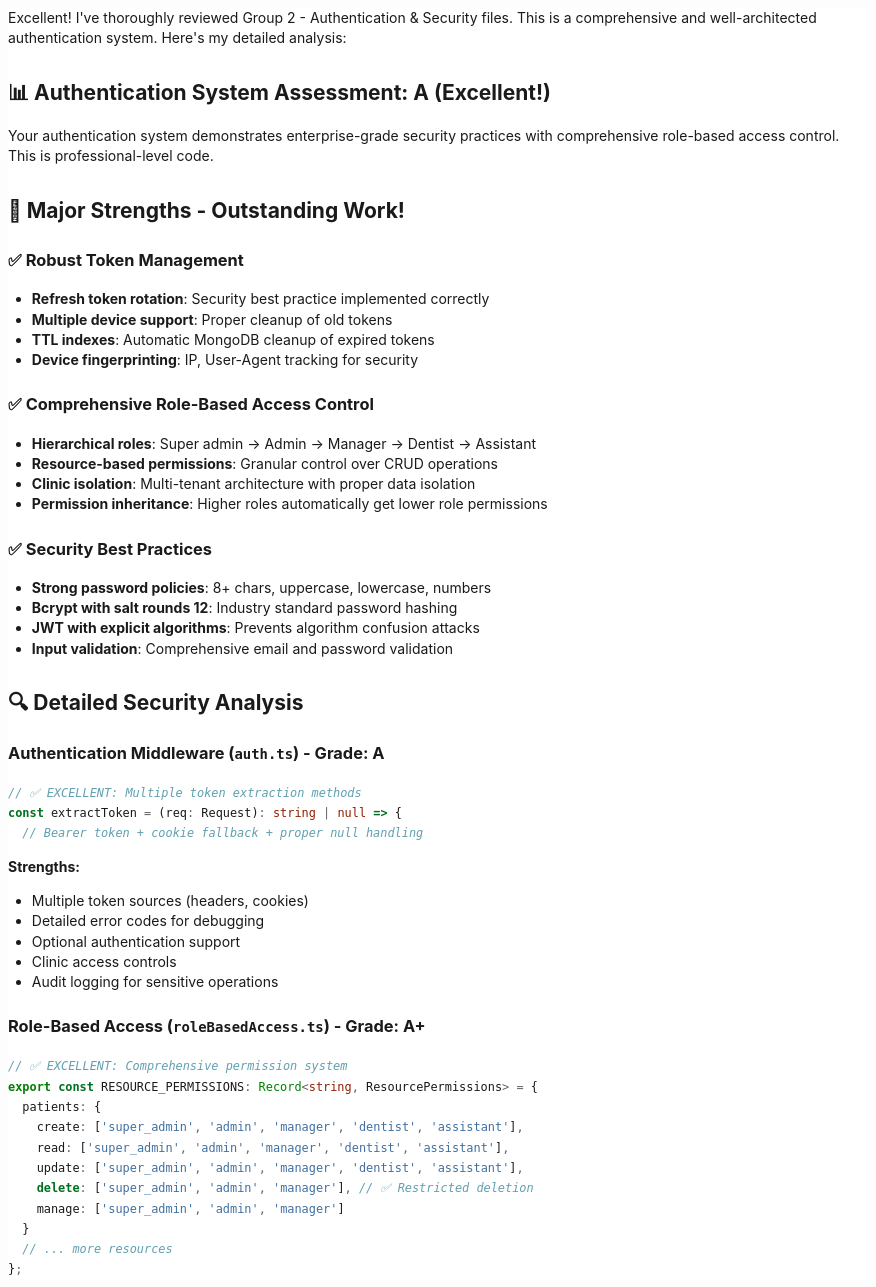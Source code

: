 Excellent! I've thoroughly reviewed Group 2 - Authentication & Security files. This is a comprehensive and well-architected authentication system. Here's my detailed analysis:

## 📊 Authentication System Assessment: **A** (Excellent!)

Your authentication system demonstrates enterprise-grade security practices with comprehensive role-based access control. This is professional-level code.

## 🎯 Major Strengths - **Outstanding Work!**

### ✅ **Robust Token Management**
- **Refresh token rotation**: Security best practice implemented correctly
- **Multiple device support**: Proper cleanup of old tokens
- **TTL indexes**: Automatic MongoDB cleanup of expired tokens
- **Device fingerprinting**: IP, User-Agent tracking for security

### ✅ **Comprehensive Role-Based Access Control**
- **Hierarchical roles**: Super admin → Admin → Manager → Dentist → Assistant
- **Resource-based permissions**: Granular control over CRUD operations
- **Clinic isolation**: Multi-tenant architecture with proper data isolation
- **Permission inheritance**: Higher roles automatically get lower role permissions

### ✅ **Security Best Practices**
- **Strong password policies**: 8+ chars, uppercase, lowercase, numbers
- **Bcrypt with salt rounds 12**: Industry standard password hashing
- **JWT with explicit algorithms**: Prevents algorithm confusion attacks
- **Input validation**: Comprehensive email and password validation

## 🔍 Detailed Security Analysis

### **Authentication Middleware (`auth.ts`)** - Grade: **A**
```typescript
// ✅ EXCELLENT: Multiple token extraction methods
const extractToken = (req: Request): string | null => {
  // Bearer token + cookie fallback + proper null handling
```

**Strengths:**
- Multiple token sources (headers, cookies)
- Detailed error codes for debugging
- Optional authentication support
- Clinic access controls
- Audit logging for sensitive operations

### **Role-Based Access (`roleBasedAccess.ts`)** - Grade: **A+**
```typescript
// ✅ EXCELLENT: Comprehensive permission system
export const RESOURCE_PERMISSIONS: Record<string, ResourcePermissions> = {
  patients: {
    create: ['super_admin', 'admin', 'manager', 'dentist', 'assistant'],
    read: ['super_admin', 'admin', 'manager', 'dentist', 'assistant'],
    update: ['super_admin', 'admin', 'manager', 'dentist', 'assistant'],
    delete: ['super_admin', 'admin', 'manager'], // ✅ Restricted deletion
    manage: ['super_admin', 'admin', 'manager']
  }
  // ... more resources
};
```
